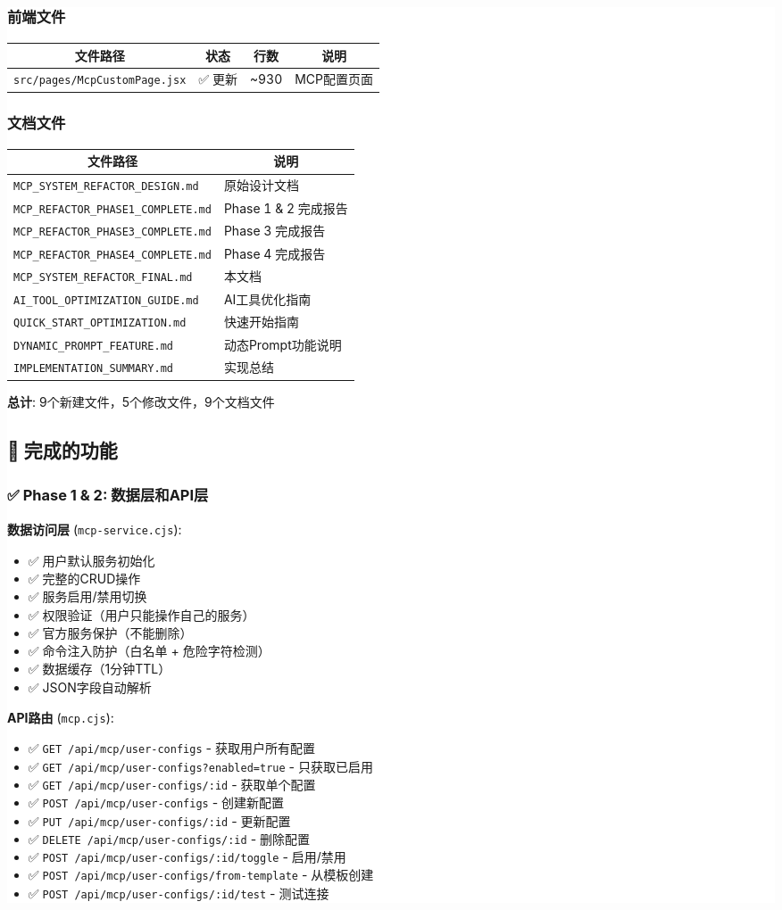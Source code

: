 ### 前端文件

| 文件路径 | 状态 | 行数 | 说明 |
|---------|------|------|------|
| `src/pages/McpCustomPage.jsx` | ✅ 更新 | ~930 | MCP配置页面 |

### 文档文件

| 文件路径 | 说明 |
|---------|------|
| `MCP_SYSTEM_REFACTOR_DESIGN.md` | 原始设计文档 |
| `MCP_REFACTOR_PHASE1_COMPLETE.md` | Phase 1 & 2 完成报告 |
| `MCP_REFACTOR_PHASE3_COMPLETE.md` | Phase 3 完成报告 |
| `MCP_REFACTOR_PHASE4_COMPLETE.md` | Phase 4 完成报告 |
| `MCP_SYSTEM_REFACTOR_FINAL.md` | 本文档 |
| `AI_TOOL_OPTIMIZATION_GUIDE.md` | AI工具优化指南 |
| `QUICK_START_OPTIMIZATION.md` | 快速开始指南 |
| `DYNAMIC_PROMPT_FEATURE.md` | 动态Prompt功能说明 |
| `IMPLEMENTATION_SUMMARY.md` | 实现总结 |

**总计**: 9个新建文件，5个修改文件，9个文档文件

## 🎯 完成的功能

### ✅ Phase 1 & 2: 数据层和API层

**数据访问层** (`mcp-service.cjs`):
- ✅ 用户默认服务初始化
- ✅ 完整的CRUD操作
- ✅ 服务启用/禁用切换
- ✅ 权限验证（用户只能操作自己的服务）
- ✅ 官方服务保护（不能删除）
- ✅ 命令注入防护（白名单 + 危险字符检测）
- ✅ 数据缓存（1分钟TTL）
- ✅ JSON字段自动解析

**API路由** (`mcp.cjs`):
- ✅ `GET /api/mcp/user-configs` - 获取用户所有配置
- ✅ `GET /api/mcp/user-configs?enabled=true` - 只获取已启用
- ✅ `GET /api/mcp/user-configs/:id` - 获取单个配置
- ✅ `POST /api/mcp/user-configs` - 创建新配置
- ✅ `PUT /api/mcp/user-configs/:id` - 更新配置
- ✅ `DELETE /api/mcp/user-configs/:id` - 删除配置
- ✅ `POST /api/mcp/user-configs/:id/toggle` - 启用/禁用
- ✅ `POST /api/mcp/user-configs/from-template` - 从模板创建
- ✅ `POST /api/mcp/user-configs/:id/test` - 测试连接

